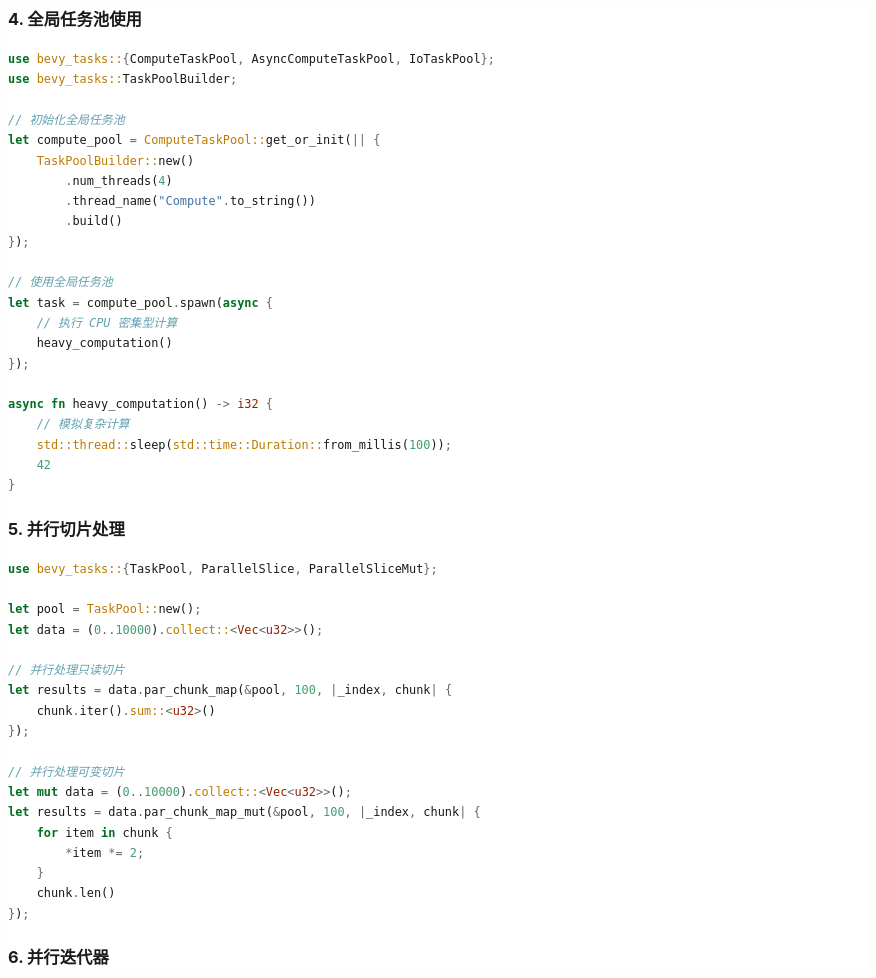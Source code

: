 ### 4. 全局任务池使用

```rust
use bevy_tasks::{ComputeTaskPool, AsyncComputeTaskPool, IoTaskPool};
use bevy_tasks::TaskPoolBuilder;

// 初始化全局任务池
let compute_pool = ComputeTaskPool::get_or_init(|| {
    TaskPoolBuilder::new()
        .num_threads(4)
        .thread_name("Compute".to_string())
        .build()
});

// 使用全局任务池
let task = compute_pool.spawn(async {
    // 执行 CPU 密集型计算
    heavy_computation()
});

async fn heavy_computation() -> i32 {
    // 模拟复杂计算
    std::thread::sleep(std::time::Duration::from_millis(100));
    42
}
```

### 5. 并行切片处理

```rust
use bevy_tasks::{TaskPool, ParallelSlice, ParallelSliceMut};

let pool = TaskPool::new();
let data = (0..10000).collect::<Vec<u32>>();

// 并行处理只读切片
let results = data.par_chunk_map(&pool, 100, |_index, chunk| {
    chunk.iter().sum::<u32>()
});

// 并行处理可变切片
let mut data = (0..10000).collect::<Vec<u32>>();
let results = data.par_chunk_map_mut(&pool, 100, |_index, chunk| {
    for item in chunk {
        *item *= 2;
    }
    chunk.len()
});
```

### 6. 并行迭代器
